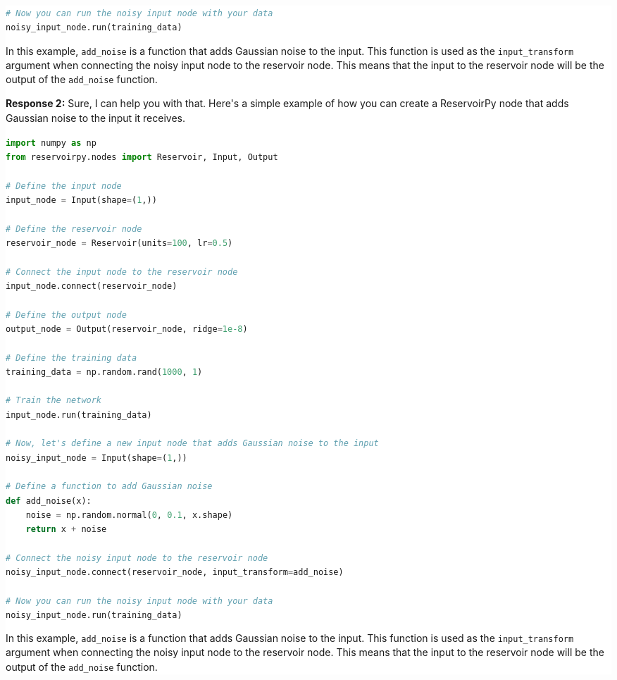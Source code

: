 ```python
# Now you can run the noisy input node with your data
noisy_input_node.run(training_data)
```

In this example, `add_noise` is a function that adds Gaussian noise to the input. This function is used as the `input_transform` argument when connecting the noisy input node to the reservoir node. This means that the input to the reservoir node will be the output of the `add_noise` function.

**Response 2:**
 Sure, I can help you with that. Here's a simple example of how you can create a ReservoirPy node that adds Gaussian noise to the input it receives.

```python
import numpy as np
from reservoirpy.nodes import Reservoir, Input, Output

# Define the input node
input_node = Input(shape=(1,))

# Define the reservoir node
reservoir_node = Reservoir(units=100, lr=0.5)

# Connect the input node to the reservoir node
input_node.connect(reservoir_node)

# Define the output node
output_node = Output(reservoir_node, ridge=1e-8)

# Define the training data
training_data = np.random.rand(1000, 1)

# Train the network
input_node.run(training_data)

# Now, let's define a new input node that adds Gaussian noise to the input
noisy_input_node = Input(shape=(1,))

# Define a function to add Gaussian noise
def add_noise(x):
    noise = np.random.normal(0, 0.1, x.shape)
    return x + noise

# Connect the noisy input node to the reservoir node
noisy_input_node.connect(reservoir_node, input_transform=add_noise)

# Now you can run the noisy input node with your data
noisy_input_node.run(training_data)
```

In this example, `add_noise` is a function that adds Gaussian noise to the input. This function is used as the `input_transform` argument when connecting the noisy input node to the reservoir node. This means that the input to the reservoir node will be the output of the `add_noise` function.
